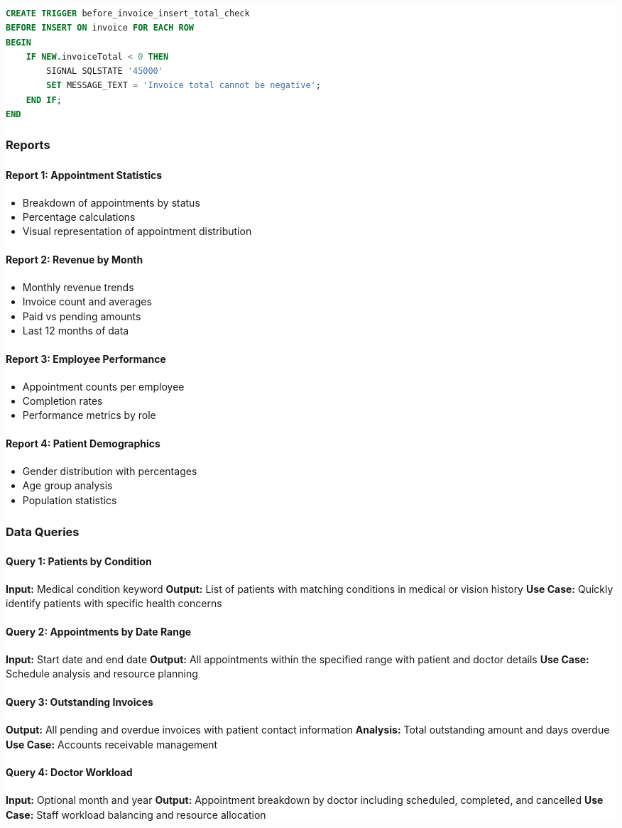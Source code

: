 ```sql
CREATE TRIGGER before_invoice_insert_total_check 
BEFORE INSERT ON invoice FOR EACH ROW
BEGIN
    IF NEW.invoiceTotal < 0 THEN
        SIGNAL SQLSTATE '45000'
        SET MESSAGE_TEXT = 'Invoice total cannot be negative';
    END IF;
END
```

### Reports

#### Report 1: Appointment Statistics
- Breakdown of appointments by status
- Percentage calculations
- Visual representation of appointment distribution

#### Report 2: Revenue by Month
- Monthly revenue trends
- Invoice count and averages
- Paid vs pending amounts
- Last 12 months of data

#### Report 3: Employee Performance
- Appointment counts per employee
- Completion rates
- Performance metrics by role

#### Report 4: Patient Demographics
- Gender distribution with percentages
- Age group analysis
- Population statistics

### Data Queries

#### Query 1: Patients by Condition
**Input:** Medical condition keyword
**Output:** List of patients with matching conditions in medical or vision history
**Use Case:** Quickly identify patients with specific health concerns

#### Query 2: Appointments by Date Range
**Input:** Start date and end date
**Output:** All appointments within the specified range with patient and doctor details
**Use Case:** Schedule analysis and resource planning

#### Query 3: Outstanding Invoices
**Output:** All pending and overdue invoices with patient contact information
**Analysis:** Total outstanding amount and days overdue
**Use Case:** Accounts receivable management

#### Query 4: Doctor Workload
**Input:** Optional month and year
**Output:** Appointment breakdown by doctor including scheduled, completed, and cancelled
**Use Case:** Staff workload balancing and resource allocation
